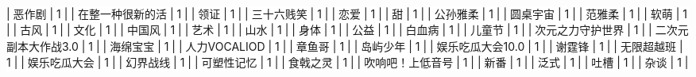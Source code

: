 | 恶作剧 | 1 |
| 在整一种很新的活 | 1 |
| 领证 | 1 |
| 三十六贱笑 | 1 |
| 恋爱 | 1 |
| 甜 | 1 |
| 公孙雅柔 | 1 |
| 圆桌宇宙 | 1 |
| 范雅柔 | 1 |
| 软萌 | 1 |
| 古风 | 1 |
| 文化 | 1 |
| 中国风 | 1 |
| 艺术 | 1 |
| 山水 | 1 |
| 身体 | 1 |
| 公益 | 1 |
| 白血病 | 1 |
| 儿童节 | 1 |
| 次元之力守护世界 | 1 |
| 二次元副本大作战3.0 | 1 |
| 海绵宝宝 | 1 |
| 人力VOCALIOD | 1 |
| 章鱼哥 | 1 |
| 岛屿少年 | 1 |
| 娱乐吃瓜大会10.0 | 1 |
| 谢霆锋 | 1 |
| 无限超越班 | 1 |
| 娱乐吃瓜大会 | 1 |
| 幻界战线 | 1 |
| 可塑性记忆 | 1 |
| 食戟之灵 | 1 |
| 吹响吧！上低音号 | 1 |
| 新番 | 1 |
| 泛式 | 1 |
| 吐槽 | 1 |
| 杂谈 | 1 |